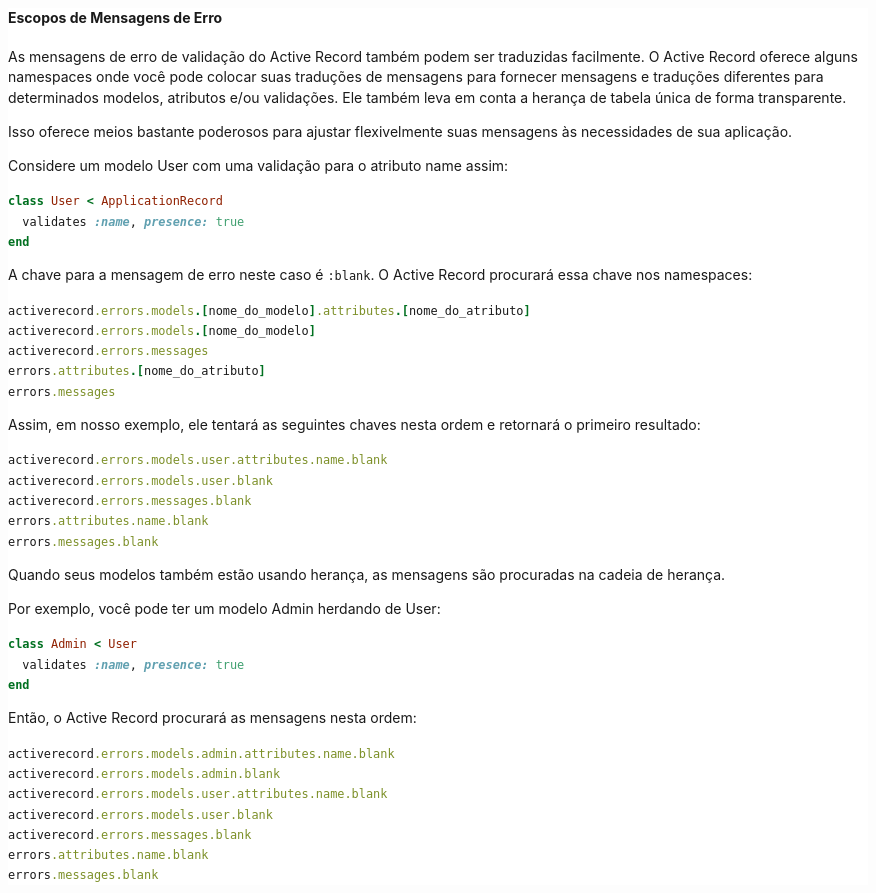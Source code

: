 #### Escopos de Mensagens de Erro

As mensagens de erro de validação do Active Record também podem ser traduzidas facilmente. O Active Record oferece alguns namespaces onde você pode colocar suas traduções de mensagens para fornecer mensagens e traduções diferentes para determinados modelos, atributos e/ou validações. Ele também leva em conta a herança de tabela única de forma transparente.

Isso oferece meios bastante poderosos para ajustar flexivelmente suas mensagens às necessidades de sua aplicação.

Considere um modelo User com uma validação para o atributo name assim:

```ruby
class User < ApplicationRecord
  validates :name, presence: true
end
```

A chave para a mensagem de erro neste caso é `:blank`. O Active Record procurará essa chave nos namespaces:

```ruby
activerecord.errors.models.[nome_do_modelo].attributes.[nome_do_atributo]
activerecord.errors.models.[nome_do_modelo]
activerecord.errors.messages
errors.attributes.[nome_do_atributo]
errors.messages
```

Assim, em nosso exemplo, ele tentará as seguintes chaves nesta ordem e retornará o primeiro resultado:

```ruby
activerecord.errors.models.user.attributes.name.blank
activerecord.errors.models.user.blank
activerecord.errors.messages.blank
errors.attributes.name.blank
errors.messages.blank
```

Quando seus modelos também estão usando herança, as mensagens são procuradas na cadeia de herança.

Por exemplo, você pode ter um modelo Admin herdando de User:

```ruby
class Admin < User
  validates :name, presence: true
end
```

Então, o Active Record procurará as mensagens nesta ordem:

```ruby
activerecord.errors.models.admin.attributes.name.blank
activerecord.errors.models.admin.blank
activerecord.errors.models.user.attributes.name.blank
activerecord.errors.models.user.blank
activerecord.errors.messages.blank
errors.attributes.name.blank
errors.messages.blank
```


[^1]: Ou, para citar a [Wikipedia](https://en.wikipedia.org/wiki/Internationalization_and_localization): _"A internacionalização é o processo de projetar um aplicativo de software para que ele possa ser adaptado a vários idiomas e regiões sem alterações de engenharia. A localização é o processo de adaptar o software para uma região ou idioma específico, adicionando componentes específicos do local e traduzindo o texto."_
[^2]: Outros backends podem permitir ou exigir o uso de outros formatos, por exemplo, um backend GetText pode permitir a leitura de arquivos GetText.
[^3]: Uma das razões para isso é que não queremos implicar qualquer carga desnecessária para aplicativos que não precisam de recursos de I18n, então precisamos manter a biblioteca I18n o mais simples possível para o inglês. Outra razão é que é praticamente impossível implementar uma solução única para todos os problemas relacionados ao I18n para todos os idiomas existentes. Portanto, uma solução que nos permita trocar facilmente toda a implementação é apropriada de qualquer maneira. Isso também facilita muito a experimentação com recursos e extensões personalizadas.
[`config.active_model.i18n_customize_full_message`]: configuring.html#config-active-model-i18n-customize-full-message
